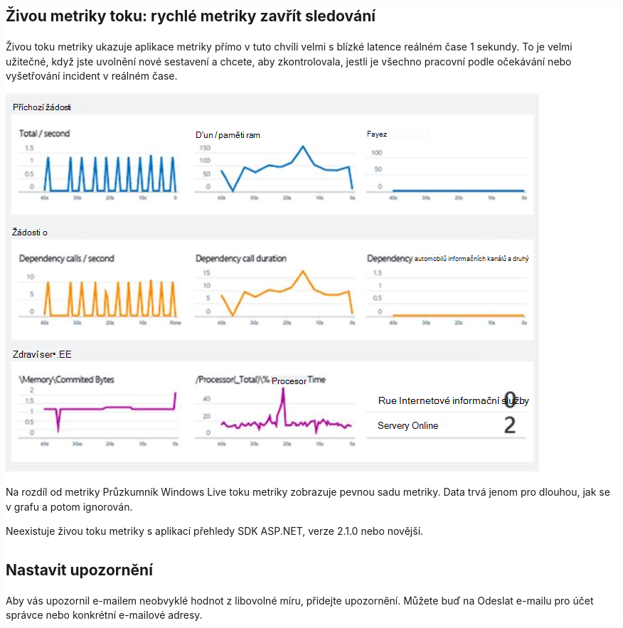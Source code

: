 <a name="live-metrics-stream"></a>
## <a name="live-metrics-stream-instant-metrics-for-close-monitoring"></a>Živou metriky toku: rychlé metriky zavřít sledování

Živou toku metriky ukazuje aplikace metriky přímo v tuto chvíli velmi s blízké latence reálném čase 1 sekundy. To je velmi užitečné, když jste uvolnění nové sestavení a chcete, aby zkontrolovala, jestli je všechno pracovní podle očekávání nebo vyšetřování incident v reálném čase.

![V zásuvné přehled klikněte na živou toku](./media/app-insights-metrics-explorer/live-stream.png)

Na rozdíl od metriky Průzkumník Windows Live toku metriky zobrazuje pevnou sadu metriky. Data trvá jenom pro dlouhou, jak se v grafu a potom ignorován. 

Neexistuje živou toku metriky s aplikací přehledy SDK ASP.NET, verze 2.1.0 nebo novější.

## <a name="set-alerts"></a>Nastavit upozornění

Aby vás upozornil e-mailem neobvyklé hodnot z libovolné míru, přidejte upozornění. Můžete buď na Odeslat e-mailu pro účet správce nebo konkrétní e-mailové adresy.
